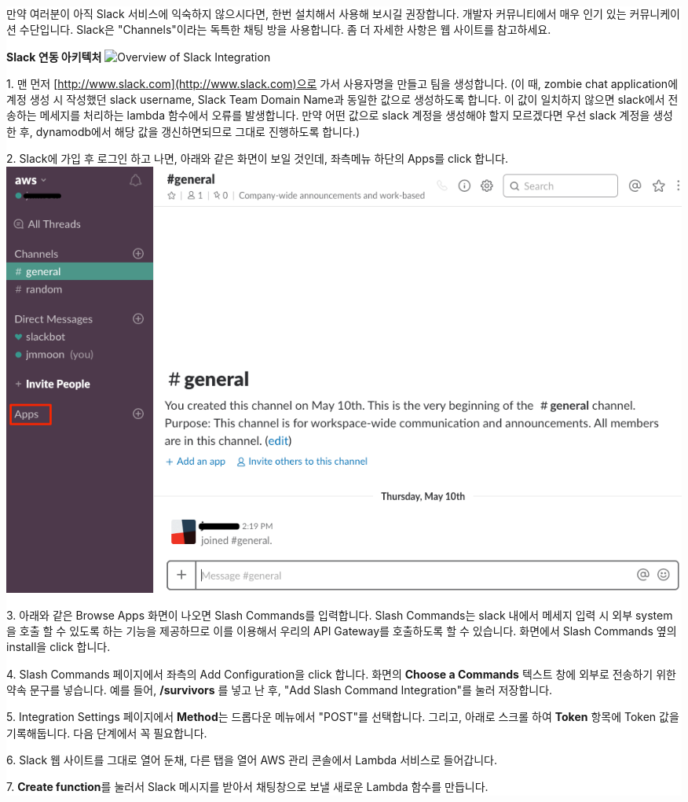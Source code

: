 만약 여러분이 아직 Slack 서비스에 익숙하지 않으시다면, 한번 설치해서 사용해 보시길 권장합니다. 개발자 커뮤니티에서 매우 인기 있는 커뮤니케이션 수단입니다. Slack은 "Channels"이라는 독특한 채팅 방을 사용합니다. 좀 더 자세한 사항은 웹 사이트를 참고하세요.

**Slack 연동 아키텍처**
![Overview of Slack Integration](/Images/SlackOverview.png)

1\. 맨 먼저 [http://www.slack.com](http://www.slack.com)으로 가서 사용자명을 만들고 팀을 생성합니다. (이 때, zombie chat application에 계정 생성 시 작성했던 slack username, Slack Team Domain Name과 동일한 값으로 생성하도록 합니다. 이 값이 일치하지 않으면 slack에서 전송하는 메세지를 처리하는 lambda 함수에서 오류를 발생합니다. 만약 어떤 값으로 slack 계정을 생성해야 할지 모르겠다면 우선 slack 계정을 생성한 후, dynamodb에서 해당 값을 갱신하면되므로 그대로 진행하도록 합니다.)

2\. Slack에 가입 후 로그인 하고 나면, 아래와 같은 화면이 보일 것인데, 좌측메뉴 하단의 Apps를 click 합니다.
![Slack Apps](/Images/Slack-Apps.png)

3\. 아래와 같은 Browse Apps 화면이 나오면 Slash Commands를 입력합니다. Slash Commands는 slack 내에서 메세지 입력 시 외부 system을 호출 할 수 있도록 하는 기능을 제공하므로 이를 이용해서 우리의 API Gateway를 호출하도록 할 수 있습니다. 화면에서 Slash Commands 옆의 install을 click 합니다.  

4\. Slash Commands 페이지에서 좌측의 Add Configuration을 click 합니다. 화면의 **Choose a Commands** 텍스트 창에 외부로 전송하기 위한 약속 문구를 넣습니다. 예를 들어, **/survivors** 를 넣고 난 후, "Add Slash Command Integration"를 눌러 저장합니다.

5\. Integration Settings 페이지에서 **Method**는 드롭다운 메뉴에서 "POST"를 선택합니다. 그리고, 아래로 스크롤 하여 **Token** 항목에 Token 값을 기록해둡니다. 다음 단계에서 꼭 필요합니다.

6\. Slack 웹 사이트를 그대로 열어 둔채, 다른 탭을 열어 AWS 관리 콘솔에서 Lambda 서비스로 들어갑니다.

7\. **Create function**를 눌러서 Slack 메시지를 받아서 채팅창으로 보낼 새로운 Lambda 함수를 만듭니다.
